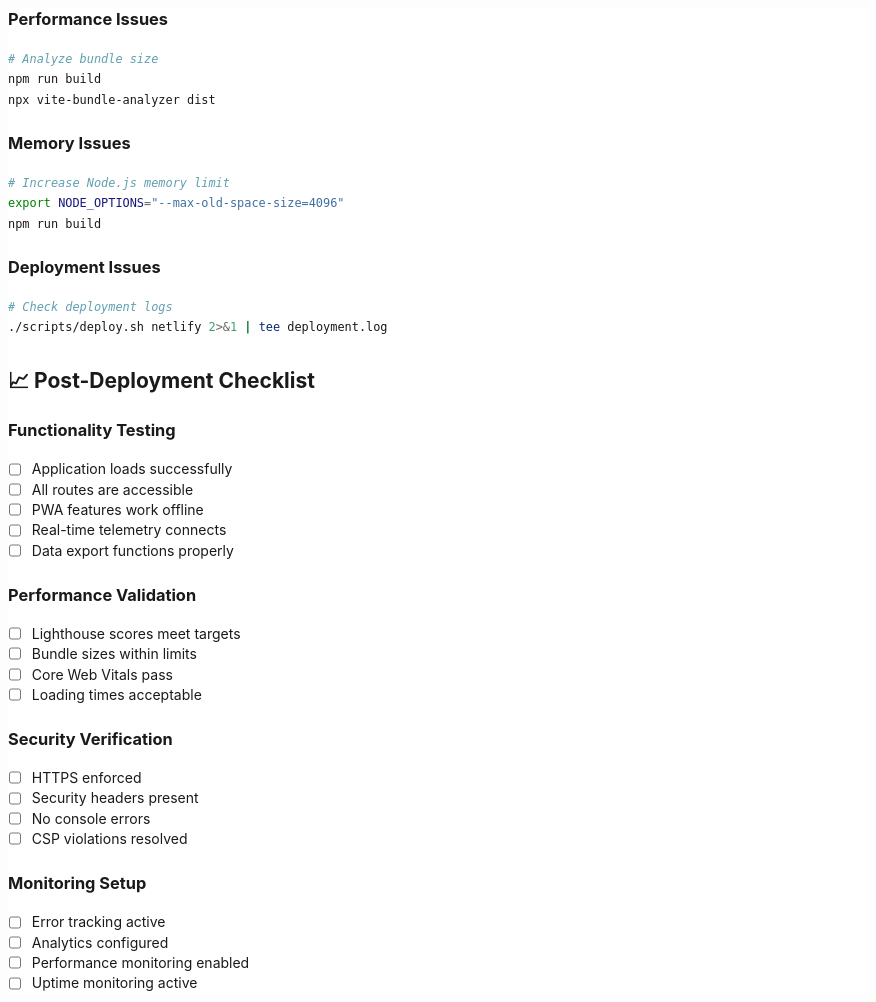 ### Performance Issues

```bash
# Analyze bundle size
npm run build
npx vite-bundle-analyzer dist
```

### Memory Issues

```bash
# Increase Node.js memory limit
export NODE_OPTIONS="--max-old-space-size=4096"
npm run build
```

### Deployment Issues

```bash
# Check deployment logs
./scripts/deploy.sh netlify 2>&1 | tee deployment.log
```

## 📈 Post-Deployment Checklist

### Functionality Testing

- [ ] Application loads successfully
- [ ] All routes are accessible
- [ ] PWA features work offline
- [ ] Real-time telemetry connects
- [ ] Data export functions properly

### Performance Validation

- [ ] Lighthouse scores meet targets
- [ ] Bundle sizes within limits
- [ ] Core Web Vitals pass
- [ ] Loading times acceptable

### Security Verification

- [ ] HTTPS enforced
- [ ] Security headers present
- [ ] No console errors
- [ ] CSP violations resolved

### Monitoring Setup

- [ ] Error tracking active
- [ ] Analytics configured
- [ ] Performance monitoring enabled
- [ ] Uptime monitoring active

